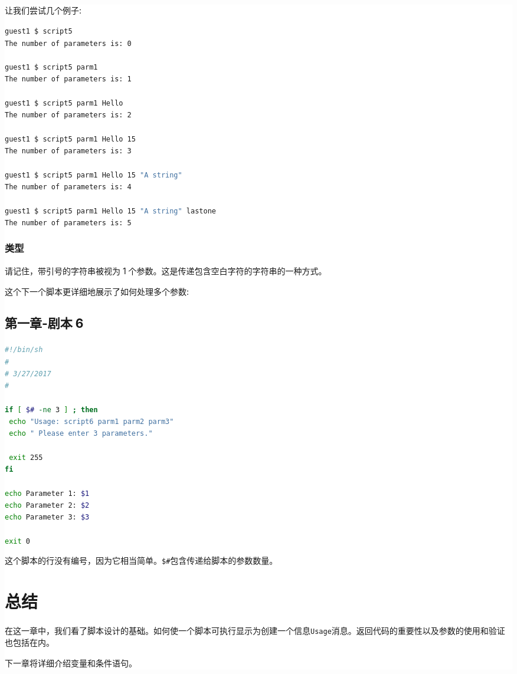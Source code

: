 让我们尝试几个例子:

```sh
guest1 $ script5
The number of parameters is: 0

guest1 $ script5 parm1
The number of parameters is: 1

guest1 $ script5 parm1 Hello
The number of parameters is: 2

guest1 $ script5 parm1 Hello 15
The number of parameters is: 3

guest1 $ script5 parm1 Hello 15 "A string"
The number of parameters is: 4

guest1 $ script5 parm1 Hello 15 "A string" lastone
The number of parameters is: 5
```

### 类型

请记住，带引号的字符串被视为 1 个参数。这是传递包含空白字符的字符串的一种方式。

这个下一个脚本更详细地展示了如何处理多个参数:

## 第一章-剧本 6

```sh
#!/bin/sh
#
# 3/27/2017
#

if [ $# -ne 3 ] ; then
 echo "Usage: script6 parm1 parm2 parm3"
 echo " Please enter 3 parameters."

 exit 255
fi

echo Parameter 1: $1
echo Parameter 2: $2
echo Parameter 3: $3

exit 0
```

这个脚本的行没有编号，因为它相当简单。`$#`包含传递给脚本的参数数量。

# 总结

在这一章中，我们看了脚本设计的基础。如何使一个脚本可执行显示为创建一个信息`Usage`消息。返回代码的重要性以及参数的使用和验证也包括在内。

下一章将详细介绍变量和条件语句。